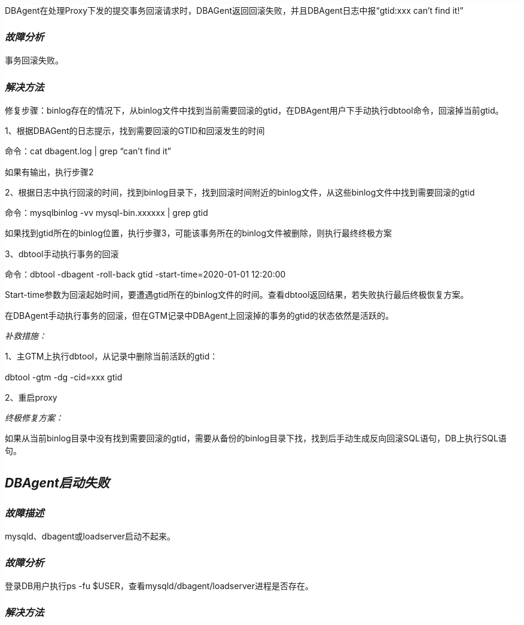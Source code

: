 DBAgent在处理Proxy下发的提交事务回滚请求时，DBAGent返回回滚失败，并且DBAgent日志中报“gtid:xxx can’t find it!”

 

### *故障分析*

事务回滚失败。

 

### *解决方法*

修复步骤：binlog存在的情况下，从binlog文件中找到当前需要回滚的gtid，在DBAgent用户下手动执行dbtool命令，回滚掉当前gtid。

1、根据DBAGent的日志提示，找到需要回滚的GTID和回滚发生的时间

命令：cat dbagent.log | grep “can’t find it”

如果有输出，执行步骤2

2、根据日志中执行回滚的时间，找到binlog目录下，找到回滚时间附近的binlog文件，从这些binlog文件中找到需要回滚的gtid

命令：mysqlbinlog -vv mysql-bin.xxxxxx | grep gtid

如果找到gtid所在的binlog位置，执行步骤3，可能该事务所在的binlog文件被删除，则执行最终终极方案

3、dbtool手动执行事务的回滚

命令：dbtool -dbagent -roll-back gtid -start-time=2020-01-01 12:20:00

Start-time参数为回滚起始时间，要遭遇gtid所在的binlog文件的时间。查看dbtool返回结果，若失败执行最后终极恢复方案。

在DBAgent手动执行事务的回滚，但在GTM记录中DBAgent上回滚掉的事务的gtid的状态依然是活跃的。

*补救措施：*

1、主GTM上执行dbtool，从记录中删除当前活跃的gtid：

dbtool -gtm -dg -cid=xxx gtid

2、重启proxy

*终极修复方案：*

如果从当前binlog目录中没有找到需要回滚的gtid，需要从备份的binlog目录下找，找到后手动生成反向回滚SQL语句，DB上执行SQL语句。

## *DBAgent启动失败*

### *故障描述*

mysqld、dbagent或loadserver启动不起来。

 

### *故障分析*

登录DB用户执行ps -fu $USER，查看mysqld/dbagent/loadserver进程是否存在。

 

### *解决方法*

